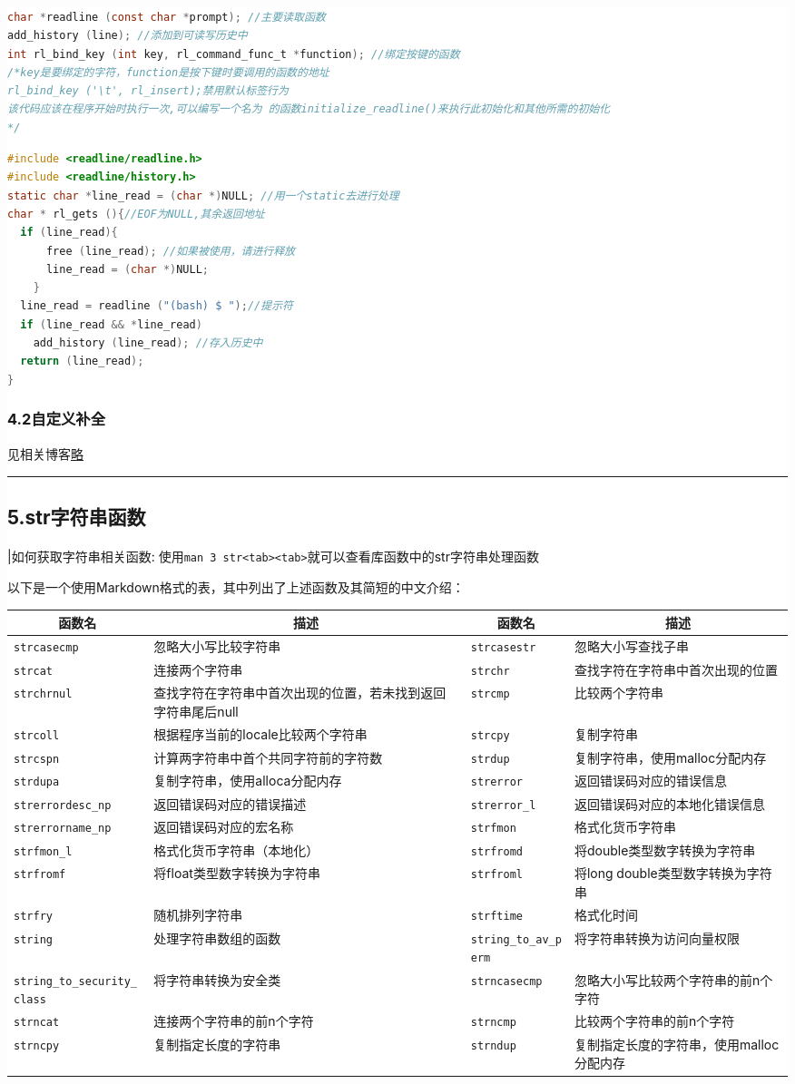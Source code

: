 ```c
char *readline (const char *prompt); //主要读取函数
add_history (line); //添加到可读写历史中
int rl_bind_key (int key, rl_command_func_t *function); //绑定按键的函数
/*key是要绑定的字符，function是按下键时要调用的函数的地址
rl_bind_key ('\t', rl_insert);禁用默认标签行为
该代码应该在程序开始时执行一次,可以编写一个名为 的函数initialize_readline()来执行此初始化和其他所需的初始化
*/
```

```c
#include <readline/readline.h>
#include <readline/history.h>
static char *line_read = (char *)NULL; //用一个static去进行处理
char * rl_gets (){//EOF为NULL,其余返回地址
  if (line_read){ 
      free (line_read); //如果被使用，请进行释放
      line_read = (char *)NULL;
    }
  line_read = readline ("(bash) $ ");//提示符
  if (line_read && *line_read)
    add_history (line_read); //存入历史中
  return (line_read);
}
```

### 4.2自定义补全

见相关博客[略](https://www.cnblogs.com/hazir/p/instruction_to_readline.html)

---

## 5.str字符串函数

|如何获取字符串相关函数: 使用`man 3 str<tab><tab>`就可以查看库函数中的str字符串处理函数

以下是一个使用Markdown格式的表，其中列出了上述函数及其简短的中文介绍：

| 函数名 | 描述 | 函数名 | 描述 |
| ------ | ---- | ------ | ---- |
| `strcasecmp` | 忽略大小写比较字符串 | `strcasestr` | 忽略大小写查找子串 |
| `strcat` | 连接两个字符串 | `strchr` | 查找字符在字符串中首次出现的位置 |
| `strchrnul` | 查找字符在字符串中首次出现的位置，若未找到返回字符串尾后null | `strcmp` | 比较两个字符串 |
| `strcoll` | 根据程序当前的locale比较两个字符串 | `strcpy` | 复制字符串 |
| `strcspn` | 计算两字符串中首个共同字符前的字符数 | `strdup` | 复制字符串，使用malloc分配内存 |
| `strdupa` | 复制字符串，使用alloca分配内存 | `strerror` | 返回错误码对应的错误信息 |
| `strerrordesc_np` | 返回错误码对应的错误描述 | `strerror_l` | 返回错误码对应的本地化错误信息 |
| `strerrorname_np` | 返回错误码对应的宏名称 | `strfmon` | 格式化货币字符串 |
| `strfmon_l` | 格式化货币字符串（本地化） | `strfromd` | 将double类型数字转换为字符串 |
| `strfromf` | 将float类型数字转换为字符串 | `strfroml` | 将long double类型数字转换为字符串 |
| `strfry` | 随机排列字符串 | `strftime` | 格式化时间 |
| `string` | 处理字符串数组的函数 | `string_to_av_perm` | 将字符串转换为访问向量权限 |
| `string_to_security_class` | 将字符串转换为安全类 | `strncasecmp` | 忽略大小写比较两个字符串的前n个字符 |
| `strncat` | 连接两个字符串的前n个字符 | `strncmp` | 比较两个字符串的前n个字符 |
| `strncpy` | 复制指定长度的字符串 | `strndup` | 复制指定长度的字符串，使用malloc分配内存 |